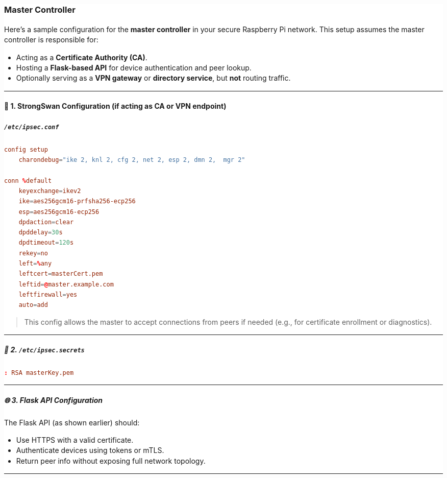 ### Master Controller

Here’s a sample configuration for the **master controller** in your secure Raspberry Pi network. This setup assumes the master controller is responsible for:

- Acting as a **Certificate Authority (CA)**.
- Hosting a **Flask-based API** for device authentication and peer lookup.
- Optionally serving as a **VPN gateway** or **directory service**, but **not** routing traffic.

---

#### 🔐 1. StrongSwan Configuration (if acting as CA or VPN endpoint)

##### `/etc/ipsec.conf`

```conf
config setup
    charondebug="ike 2, knl 2, cfg 2, net 2, esp 2, dmn 2,  mgr 2"

conn %default
    keyexchange=ikev2
    ike=aes256gcm16-prfsha256-ecp256
    esp=aes256gcm16-ecp256
    dpdaction=clear
    dpddelay=30s
    dpdtimeout=120s
    rekey=no
    left=%any
    leftcert=masterCert.pem
    leftid=@master.example.com
    leftfirewall=yes
    auto=add
```

> This config allows the master to accept connections from peers if needed (e.g., for certificate enrollment or diagnostics).

---

##### 🔑 2. `/etc/ipsec.secrets`

```conf
: RSA masterKey.pem
```

---

##### 🌐 3. Flask API Configuration

The Flask API (as shown earlier) should:
- Use HTTPS with a valid certificate.
- Authenticate devices using tokens or mTLS.
- Return peer info without exposing full network topology.

---
